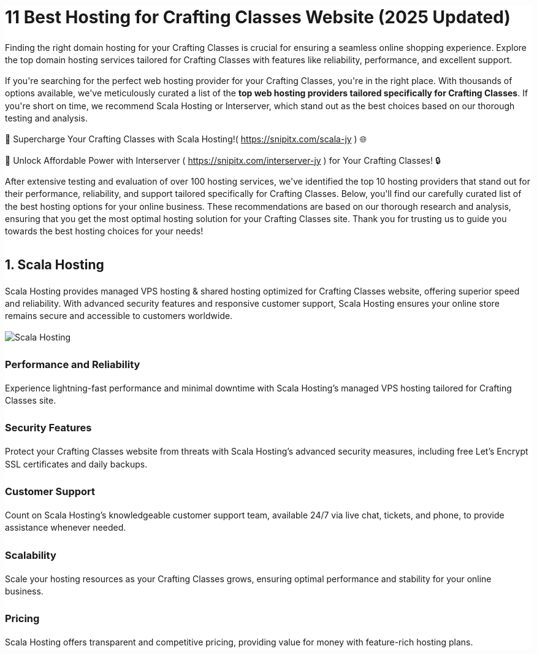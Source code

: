 # 11 Best Hosting for Crafting Classes Website (2025 Updated)

Finding the right domain hosting for your Crafting Classes is crucial for ensuring a seamless online shopping experience. Explore the top domain hosting services tailored for Crafting Classes with features like reliability, performance, and excellent support.

If you're searching for the perfect web hosting provider for your Crafting Classes, you're in the right place. With thousands of options available, we've meticulously curated a list of the **top web hosting providers tailored specifically for Crafting Classes**. If you're short on time, we recommend Scala Hosting or Interserver, which stand out as the best choices based on our thorough testing and analysis.

🚀 Supercharge Your Crafting Classes with Scala Hosting!( https://snipitx.com/scala-jy ) 🌐 

💸 Unlock Affordable Power with Interserver ( https://snipitx.com/interserver-jy ) for Your Crafting Classes! 🔒

After extensive testing and evaluation of over 100 hosting services, we've identified the top 10 hosting providers that stand out for their performance, reliability, and support tailored specifically for Crafting Classes. Below, you'll find our carefully curated list of the best hosting options for your online business. These recommendations are based on our thorough research and analysis, ensuring that you get the most optimal hosting solution for your Crafting Classes site. Thank you for trusting us to guide you towards the best hosting choices for your needs!

## 1. Scala Hosting

Scala Hosting provides managed VPS hosting & shared hosting optimized for Crafting Classes website, offering superior speed and reliability. With advanced security features and responsive customer support, Scala Hosting ensures your online store remains secure and accessible to customers worldwide.

![Scala Hosting](https://i.imgur.com/uJ5JIK3.png "Scala Web Hosting")

### Performance and Reliability
Experience lightning-fast performance and minimal downtime with Scala Hosting’s managed VPS hosting tailored for Crafting Classes site.

### Security Features
Protect your Crafting Classes website from threats with Scala Hosting’s advanced security measures, including free Let’s Encrypt SSL certificates and daily backups.

### Customer Support
Count on Scala Hosting’s knowledgeable customer support team, available 24/7 via live chat, tickets, and phone, to provide assistance whenever needed.

### Scalability
Scale your hosting resources as your Crafting Classes grows, ensuring optimal performance and stability for your online business.

### Pricing
Scala Hosting offers transparent and competitive pricing, providing value for money with feature-rich hosting plans.
